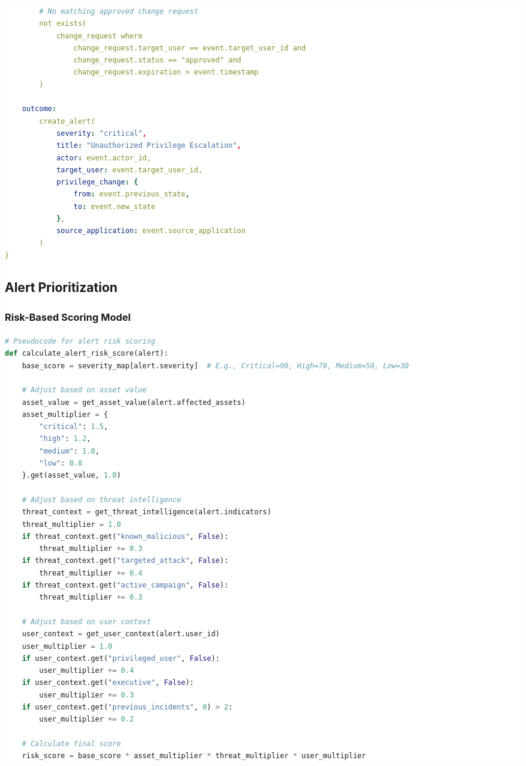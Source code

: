 ```yaml
        # No matching approved change request
        not exists(
            change_request where
                change_request.target_user == event.target_user_id and
                change_request.status == "approved" and
                change_request.expiration > event.timestamp
        )

    outcome:
        create_alert(
            severity: "critical",
            title: "Unauthorized Privilege Escalation",
            actor: event.actor_id,
            target_user: event.target_user_id,
            privilege_change: {
                from: event.previous_state,
                to: event.new_state
            },
            source_application: event.source_application
        )
}
```

## Alert Prioritization

### Risk-Based Scoring Model

```python
# Pseudocode for alert risk scoring
def calculate_alert_risk_score(alert):
    base_score = severity_map[alert.severity]  # E.g., Critical=90, High=70, Medium=50, Low=30

    # Adjust based on asset value
    asset_value = get_asset_value(alert.affected_assets)
    asset_multiplier = {
        "critical": 1.5,
        "high": 1.2,
        "medium": 1.0,
        "low": 0.8
    }.get(asset_value, 1.0)

    # Adjust based on threat intelligence
    threat_context = get_threat_intelligence(alert.indicators)
    threat_multiplier = 1.0
    if threat_context.get("known_malicious", False):
        threat_multiplier += 0.3
    if threat_context.get("targeted_attack", False):
        threat_multiplier += 0.4
    if threat_context.get("active_campaign", False):
        threat_multiplier += 0.3

    # Adjust based on user context
    user_context = get_user_context(alert.user_id)
    user_multiplier = 1.0
    if user_context.get("privileged_user", False):
        user_multiplier += 0.4
    if user_context.get("executive", False):
        user_multiplier += 0.3
    if user_context.get("previous_incidents", 0) > 2:
        user_multiplier += 0.2

    # Calculate final score
    risk_score = base_score * asset_multiplier * threat_multiplier * user_multiplier
```